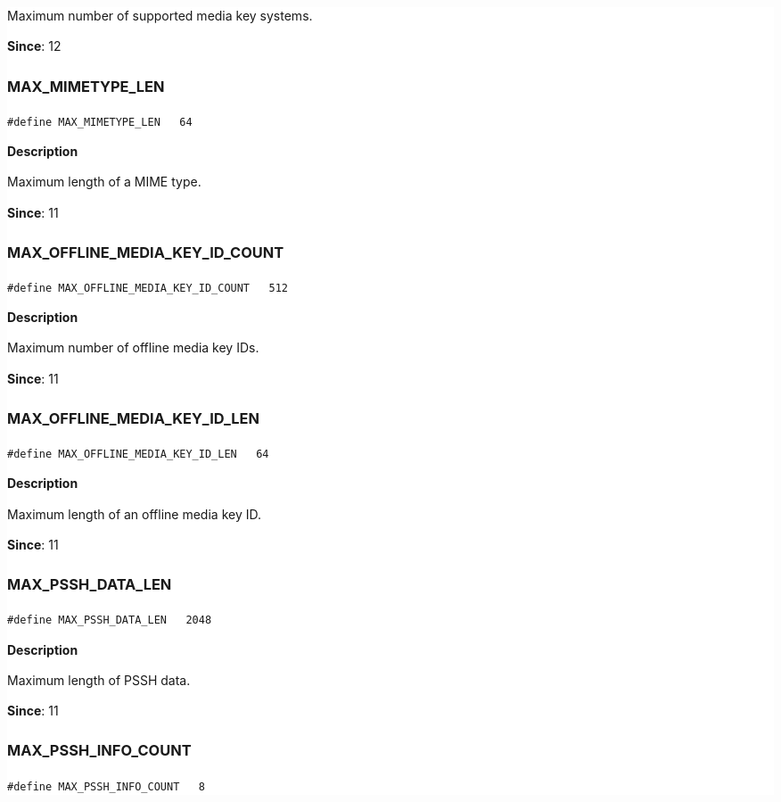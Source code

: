 Maximum number of supported media key systems.

**Since**: 12


### MAX_MIMETYPE_LEN

```
#define MAX_MIMETYPE_LEN   64
```

**Description**

Maximum length of a MIME type.

**Since**: 11


### MAX_OFFLINE_MEDIA_KEY_ID_COUNT

```
#define MAX_OFFLINE_MEDIA_KEY_ID_COUNT   512
```

**Description**

Maximum number of offline media key IDs.

**Since**: 11


### MAX_OFFLINE_MEDIA_KEY_ID_LEN

```
#define MAX_OFFLINE_MEDIA_KEY_ID_LEN   64
```

**Description**

Maximum length of an offline media key ID.

**Since**: 11


### MAX_PSSH_DATA_LEN

```
#define MAX_PSSH_DATA_LEN   2048
```

**Description**

Maximum length of PSSH data.

**Since**: 11


### MAX_PSSH_INFO_COUNT

```
#define MAX_PSSH_INFO_COUNT   8
```
